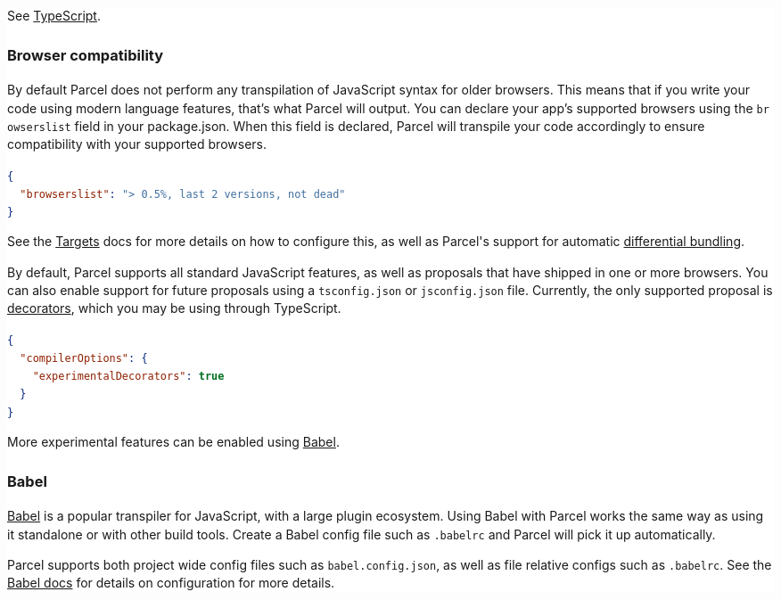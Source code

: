 See [TypeScript](/languages/typescript/).

### Browser compatibility

By default Parcel does not perform any transpilation of JavaScript syntax for older browsers. This means that if you write your code using modern language features, that’s what Parcel will output. You can declare your app’s supported browsers using the `browserslist` field in your package.json. When this field is declared, Parcel will transpile your code accordingly to ensure compatibility with your supported browsers.

<sample>
<sample-file name="package.json">

```json
{
  "browserslist": "> 0.5%, last 2 versions, not dead"
}
```

</sample-file>
</sample>

See the [Targets](/features/targets/) docs for more details on how to configure this, as well as Parcel's support for automatic [differential bundling](/features/targets/#differential-bundling).

By default, Parcel supports all standard JavaScript features, as well as proposals that have shipped in one or more browsers. You can also enable support for future proposals using a `tsconfig.json` or `jsconfig.json` file. Currently, the only supported proposal is [decorators](https://github.com/tc39/proposal-decorators), which you may be using through TypeScript.

<sample>
<sample-file name="tsconfig.json">

```json
{
  "compilerOptions": {
    "experimentalDecorators": true
  }
}
```

</sample-file>
</sample>

More experimental features can be enabled using [Babel](#babel).

### Babel

[Babel](https://babeljs.io/) is a popular transpiler for JavaScript, with a large plugin ecosystem. Using Babel with Parcel works the same way as using it standalone or with other build tools. Create a Babel config file such as `.babelrc` and Parcel will pick it up automatically.

Parcel supports both project wide config files such as `babel.config.json`, as well as file relative configs such as `.babelrc`. See the [Babel docs](https://babeljs.io/docs/en/config-files) for details on configuration for more details.

<warning>
